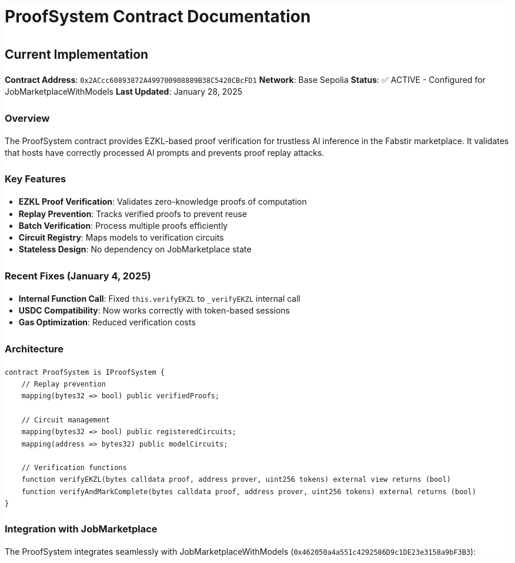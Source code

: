 # ProofSystem Contract Documentation

## Current Implementation

**Contract Address**: `0x2ACcc60893872A499700908889B38C5420CBcFD1`
**Network**: Base Sepolia
**Status**: ✅ ACTIVE - Configured for JobMarketplaceWithModels
**Last Updated**: January 28, 2025

### Overview

The ProofSystem contract provides EZKL-based proof verification for trustless AI inference in the Fabstir marketplace. It validates that hosts have correctly processed AI prompts and prevents proof replay attacks.

### Key Features
- **EZKL Proof Verification**: Validates zero-knowledge proofs of computation
- **Replay Prevention**: Tracks verified proofs to prevent reuse
- **Batch Verification**: Process multiple proofs efficiently
- **Circuit Registry**: Maps models to verification circuits
- **Stateless Design**: No dependency on JobMarketplace state

### Recent Fixes (January 4, 2025)
- **Internal Function Call**: Fixed `this.verifyEKZL` to `_verifyEKZL` internal call
- **USDC Compatibility**: Now works correctly with token-based sessions
- **Gas Optimization**: Reduced verification costs

### Architecture

```solidity
contract ProofSystem is IProofSystem {
    // Replay prevention
    mapping(bytes32 => bool) public verifiedProofs;
    
    // Circuit management
    mapping(bytes32 => bool) public registeredCircuits;
    mapping(address => bytes32) public modelCircuits;
    
    // Verification functions
    function verifyEKZL(bytes calldata proof, address prover, uint256 tokens) external view returns (bool)
    function verifyAndMarkComplete(bytes calldata proof, address prover, uint256 tokens) external returns (bool)
}
```

### Integration with JobMarketplace

The ProofSystem integrates seamlessly with JobMarketplaceWithModels (`0x462050a4a551c4292586D9c1DE23e3158a9bF3B3`):
